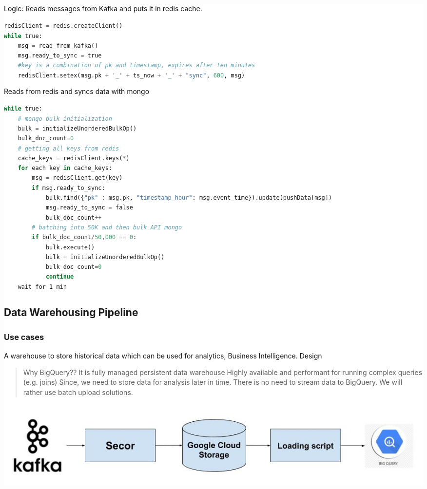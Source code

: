 Logic:
Reads messages from Kafka and puts it in redis cache.
``` python
redisClient = redis.createClient()
while true:
	msg = read_from_kafka()
	msg.ready_to_sync = true
	#key is a combination of pk and timestamp, expires after ten minutes
	redisClient.setex(msg.pk + '_' + ts_now + '_' + "sync", 600, msg)
```
Reads from redis and syncs data with mongo
``` python
while true:
    # mongo bulk initialization
	bulk = initializeUnorderedBulkOp()		
	bulk_doc_count=0			
	# getting all keys from redis
	cache_keys = redisClient.keys(*)		
	for each key in cache_keys:
		msg = redisClient.get(key)
		if msg.ready_to_sync:
			bulk.find({"pk" : msg.pk, "timestamp_hour": msg.event_time}).update(pushData[msg])
			msg.ready_to_sync = false
			bulk_doc_count++
        # batching into 50K and then bulk API mongo
		if bulk_doc_count/50,000 == 0:							
			bulk.execute()
			bulk = initializeUnorderedBulkOp()
			bulk_doc_count=0
			continue
	wait_for_1_min
```

## Data Warehousing Pipeline
### Use cases
A warehouse to store historical data which can be used for analytics, Business Intelligence.
Design

>Why BigQuery?? 
It is fully managed persistent data warehouse
Highly available and performant for running complex queries (e.g. joins)
Since, we need to store data for analysis later in time. There is no need to stream data to BigQuery. We will rather use batch upload solutions.

![alt text](designs/data_warehouse.jpg)
